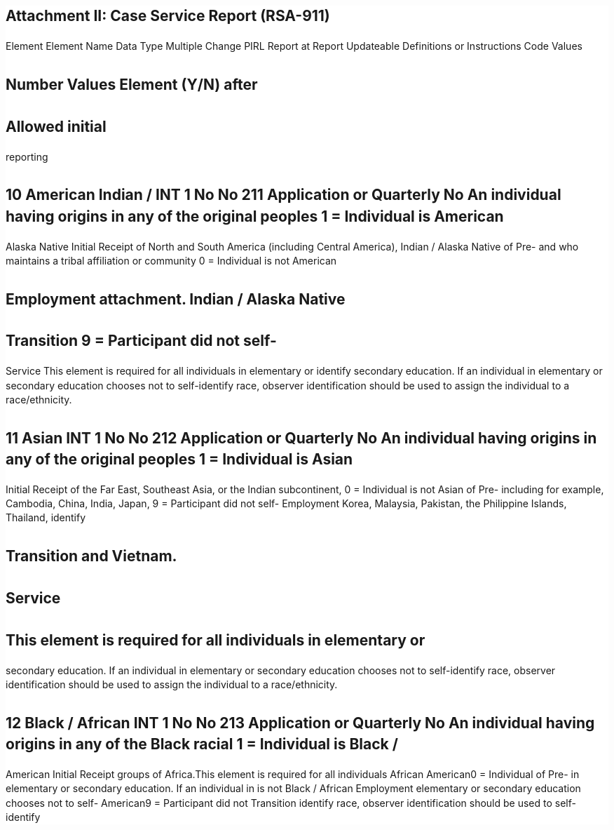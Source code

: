 

## Attachment II: Case Service Report (RSA-911)

Element Element Name Data Type Multiple Change PIRL Report at Report Updateable Definitions or Instructions Code Values
## Number                Values     Element            (Y/N) after
## Allowed                       initial
reporting
## 10   American Indian / INT 1 No No 211 Application or Quarterly No An individual having origins in any of the original peoples 1 = Individual is American
Alaska Native                    Initial Receipt     of North and South America (including Central America), Indian / Alaska Native
of Pre-             and who maintains a tribal affiliation or community 0 = Individual is not American
## Employment          attachment.            Indian / Alaska Native
## Transition                                 9 = Participant did not self-
Service             This element is required for all individuals in elementary or identify
secondary education. If an individual in elementary or
secondary education chooses not to self-identify race,
observer identification should be used to assign the
individual to a race/ethnicity.
## 11   Asian     INT 1  No   No    212  Application or Quarterly No An individual having origins in any of the original peoples 1 = Individual is Asian
Initial Receipt     of the Far East, Southeast Asia, or the Indian subcontinent, 0 = Individual is not Asian
of Pre-             including for example, Cambodia, China, India, Japan, 9 = Participant did not self-
Employment          Korea, Malaysia, Pakistan, the Philippine Islands, Thailand, identify
## Transition          and Vietnam.
## Service
## This element is required for all individuals in elementary or
secondary education. If an individual in elementary or
secondary education chooses not to self-identify race,
observer identification should be used to assign the
individual to a race/ethnicity.
## 12   Black / African INT 1 No No 213  Application or Quarterly No An individual having origins in any of the Black racial 1 = Individual is Black /
American                         Initial Receipt     groups of Africa.This element is required for all individuals African American0 = Individual
of Pre-             in elementary or secondary education. If an individual in is not Black / African
Employment          elementary or secondary education chooses not to self- American9 = Participant did not
Transition          identify race, observer identification should be used to self-identify